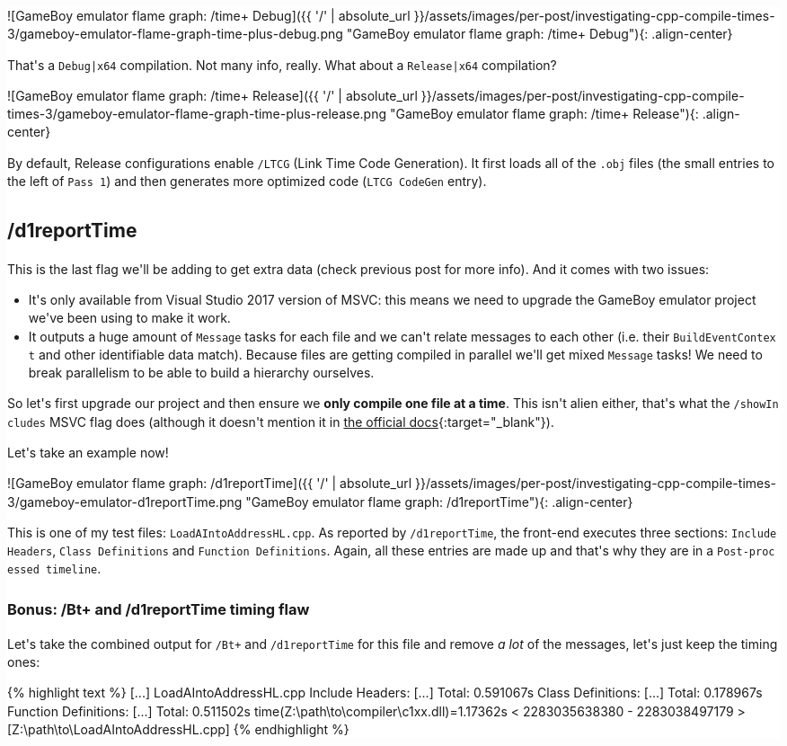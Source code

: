 ![GameBoy emulator flame graph: /time+ Debug]({{ '/' | absolute_url }}/assets/images/per-post/investigating-cpp-compile-times-3/gameboy-emulator-flame-graph-time-plus-debug.png "GameBoy emulator flame graph: /time+ Debug"){: .align-center}

That's a `Debug|x64` compilation. Not many info, really. What about a `Release|x64` compilation?

![GameBoy emulator flame graph: /time+ Release]({{ '/' | absolute_url }}/assets/images/per-post/investigating-cpp-compile-times-3/gameboy-emulator-flame-graph-time-plus-release.png "GameBoy emulator flame graph: /time+ Release"){: .align-center}

By default, Release configurations enable `/LTCG` (Link Time Code Generation). It first loads all of the `.obj` files (the small entries to the left of `Pass 1`) and then generates more optimized code (`LTCG CodeGen` entry).

## /d1reportTime

This is the last flag we'll be adding to get extra data (check previous post for more info). And it comes with two issues:

  * It's only available from Visual Studio 2017 version of MSVC: this means we need to upgrade the GameBoy emulator project we've been using to make it work.
  * It outputs a huge amount of `Message` tasks for each file and we can't relate messages to each other (i.e. their `BuildEventContext` and other identifiable data match). Because files are getting compiled in parallel we'll get mixed `Message` tasks! We need to break parallelism to be able to build a hierarchy ourselves.

So let's first upgrade our project and then ensure we **only compile one file at a time**. This isn't alien either, that's what the `/showIncludes` MSVC flag does (although it doesn't mention it in [the official docs](https://docs.microsoft.com/cpp/build/reference/showincludes-list-include-files){:target="_blank"}).

Let's take an example now!

![GameBoy emulator flame graph: /d1reportTime]({{ '/' | absolute_url }}/assets/images/per-post/investigating-cpp-compile-times-3/gameboy-emulator-d1reportTime.png "GameBoy emulator flame graph: /d1reportTime"){: .align-center}

This is one of my test files: `LoadAIntoAddressHL.cpp`. As reported by `/d1reportTime`, the front-end executes three sections: `Include Headers`, `Class Definitions` and `Function Definitions`. Again, all these entries are made up and that's why they are in a `Post-processed timeline`.

### Bonus: /Bt+ and /d1reportTime timing flaw

Let's take the combined output for `/Bt+` and `/d1reportTime` for this file and remove *a lot* of the messages, let's just keep the timing ones:

{% highlight text %}
[...]
LoadAIntoAddressHL.cpp
Include Headers:
  [...]
  Total: 0.591067s
Class Definitions:
  [...]
  Total: 0.178967s
Function Definitions:
  [...]
  Total: 0.511502s
time(Z:\path\to\compiler\c1xx.dll)=1.17362s < 2283035638380 - 2283038497179 > [Z:\path\to\LoadAIntoAddressHL.cpp]
{% endhighlight %}
